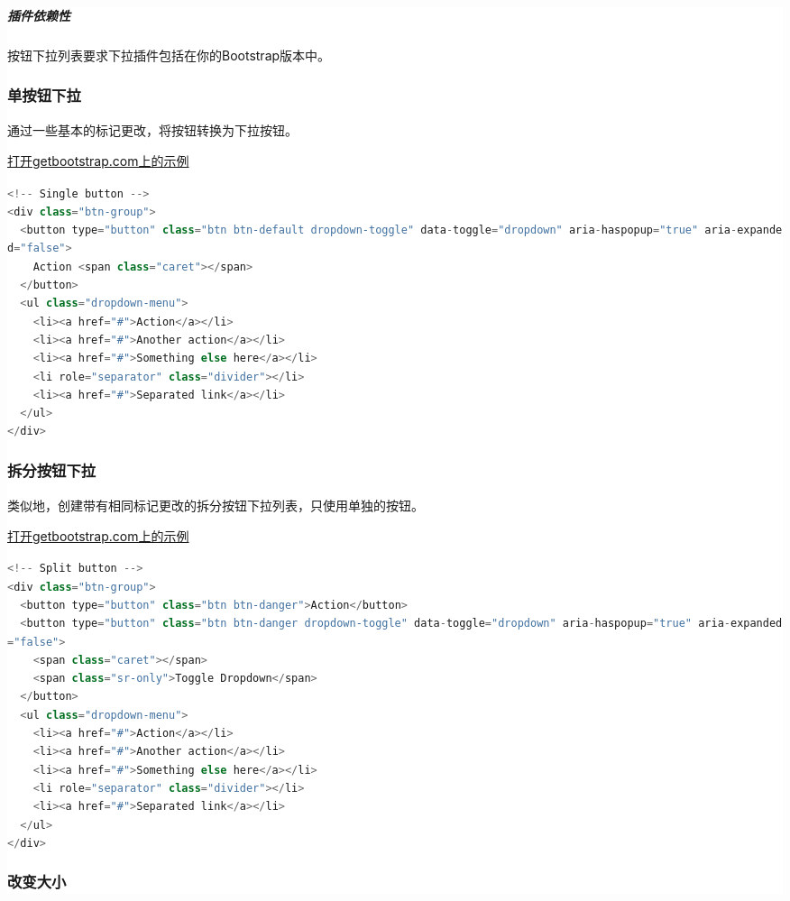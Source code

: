 ##### 插件依赖性

按钮下拉列表要求下拉插件包括在你的Bootstrap版本中。

### 单按钮下拉

通过一些基本的标记更改，将按钮转换为下拉按钮。

[打开getbootstrap.com上的示例](https://getbootstrap.com/docs/3.3/components/#btn-dropdowns-single)

```javascript
<!-- Single button -->
<div class="btn-group">
  <button type="button" class="btn btn-default dropdown-toggle" data-toggle="dropdown" aria-haspopup="true" aria-expanded="false">
    Action <span class="caret"></span>
  </button>
  <ul class="dropdown-menu">
    <li><a href="#">Action</a></li>
    <li><a href="#">Another action</a></li>
    <li><a href="#">Something else here</a></li>
    <li role="separator" class="divider"></li>
    <li><a href="#">Separated link</a></li>
  </ul>
</div>
```

### 拆分按钮下拉

类似地，创建带有相同标记更改的拆分按钮下拉列表，只使用单独的按钮。

[打开getbootstrap.com上的示例](https://getbootstrap.com/docs/3.3/components/#btn-dropdowns-split)

```javascript
<!-- Split button -->
<div class="btn-group">
  <button type="button" class="btn btn-danger">Action</button>
  <button type="button" class="btn btn-danger dropdown-toggle" data-toggle="dropdown" aria-haspopup="true" aria-expanded="false">
    <span class="caret"></span>
    <span class="sr-only">Toggle Dropdown</span>
  </button>
  <ul class="dropdown-menu">
    <li><a href="#">Action</a></li>
    <li><a href="#">Another action</a></li>
    <li><a href="#">Something else here</a></li>
    <li role="separator" class="divider"></li>
    <li><a href="#">Separated link</a></li>
  </ul>
</div>
```

### 改变大小

